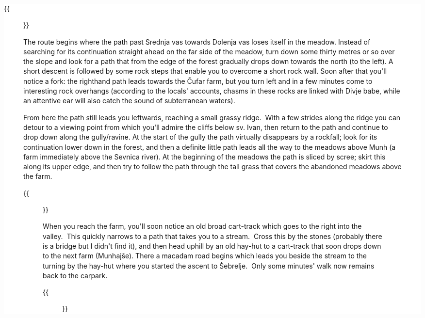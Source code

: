{{<figure src="/images/hikes/Sebrelje/M_8_1840.JPG" caption="A view of the precipitous cliffs below sv. Ivan">}}

The route begins where the path past Srednja vas towards Dolenja vas loses itself in the meadow. Instead of searching for its continuation straight ahead on the far side of the meadow, turn down some thirty metres or so over the slope and look for a path that from the edge of the forest gradually drops down towards the north (to the left). A short descent is followed by some rock steps that enable you to overcome a short rock wall. Soon after that you\'ll notice a fork: the righthand path leads towards the Čufar farm, but you turn left and in a few minutes come to interesting rock overhangs (according to the locals\' accounts, chasms in these rocks are linked with Divje babe, while an attentive ear will also catch the sound of subterranean waters).

From here the path still leads you leftwards, reaching a small grassy ridge.  With a few strides along the ridge you can detour to a viewing point from which you\'ll admire the cliffs below sv. Ivan, then return to the path and continue to drop down along the gully/ravine. At the start of the gully the path virtually disappears by a rockfall; look for its continuation lower down in the forest, and then a definite little path leads all the way to the meadows above Munh (a farm immediately above the Sevnica river). At the beginning of the meadows the path is sliced by scree; skirt this along its upper edge, and then try to follow the path through the tall grass that covers the abandoned meadows above the farm.

{{<figure src="/images/hikes/Sebrelje/M_8_1841.JPG" caption="Munh is still far down in the valley">}}

When you reach the farm, you\'ll soon notice an old broad cart-track which goes to the right into the valley.  This quickly narrows to a path that takes you to a stream.  Cross this by the stones (probably there is a bridge but I didn\'t find it), and then head uphill by an old hay-hut to a cart-track that soon drops down to the next farm (Munhajše). There a macadam road begins which leads you beside the stream to the turning by the hay-hut where you started the ascent to Šebrelje.  Only some minutes\' walk now remains back to the carpark.

{{<figure src="/images/hikes/Sebrelje/M_8_1842.JPG" caption="Along the Sevnica valley">}}

